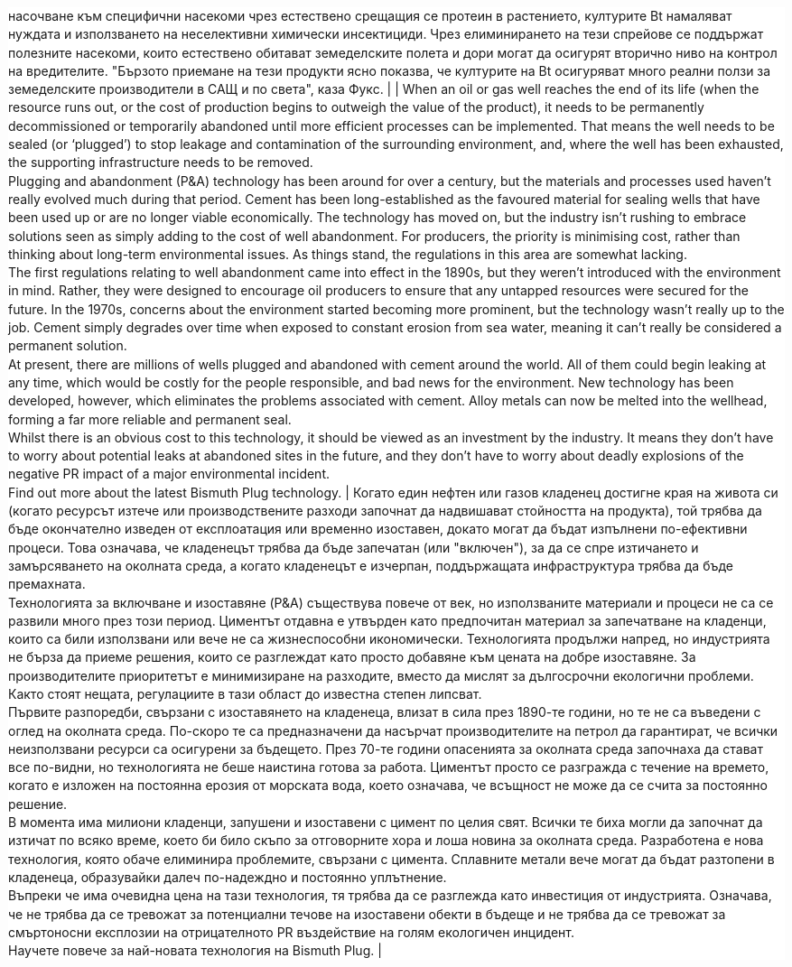 насочване към специфични насекоми чрез естествено срещащия се протеин в растението, културите Bt намаляват нуждата и използването на неселективни химически инсектициди. Чрез елиминирането на тези спрейове се поддържат полезните насекоми, които естествено обитават земеделските полета и дори могат да осигурят вторично ниво на контрол на вредителите. "Бързото приемане на тези продукти ясно показва, че културите на Bt осигуряват много реални ползи за земеделските производители в САЩ и по света", каза Фукс. |
| When an oil or gas well reaches the end of its life (when the resource runs out, or the cost of production begins to outweigh the value of the product), it needs to be permanently decommissioned or temporarily abandoned until more efficient processes can be implemented. That means the well needs to be sealed (or ‘plugged’) to stop leakage and contamination of the surrounding environment, and, where the well has been exhausted, the supporting infrastructure needs to be removed.<br/>Plugging and abandonment (P&A) technology has been around for over a century, but the materials and processes used haven’t really evolved much during that period. Cement has been long-established as the favoured material for sealing wells that have been used up or are no longer viable economically. The technology has moved on, but the industry isn’t rushing to embrace solutions seen as simply adding to the cost of well abandonment. For producers, the priority is minimising cost, rather than thinking about long-term environmental issues. As things stand, the regulations in this area are somewhat lacking.<br/>The first regulations relating to well abandonment came into effect in the 1890s, but they weren’t introduced with the environment in mind. Rather, they were designed to encourage oil producers to ensure that any untapped resources were secured for the future. In the 1970s, concerns about the environment started becoming more prominent, but the technology wasn’t really up to the job. Cement simply degrades over time when exposed to constant erosion from sea water, meaning it can’t really be considered a permanent solution.<br/>At present, there are millions of wells plugged and abandoned with cement around the world. All of them could begin leaking at any time, which would be costly for the people responsible, and bad news for the environment. New technology has been developed, however, which eliminates the problems associated with cement. Alloy metals can now be melted into the wellhead, forming a far more reliable and permanent seal.<br/>Whilst there is an obvious cost to this technology, it should be viewed as an investment by the industry. It means they don’t have to worry about potential leaks at abandoned sites in the future, and they don’t have to worry about deadly explosions of the negative PR impact of a major environmental incident.<br/>Find out more about the latest Bismuth Plug technology. | Когато един нефтен или газов кладенец достигне края на живота си (когато ресурсът изтече или производствените разходи започнат да надвишават стойността на продукта), той трябва да бъде окончателно изведен от експлоатация или временно изоставен, докато могат да бъдат изпълнени по-ефективни процеси. Това означава, че кладенецът трябва да бъде запечатан (или "включен"), за да се спре изтичането и замърсяването на околната среда, а когато кладенецът е изчерпан, поддържащата инфраструктура трябва да бъде премахната.<br/>Технологията за включване и изоставяне (P&A) съществува повече от век, но използваните материали и процеси не са се развили много през този период. Циментът отдавна е утвърден като предпочитан материал за запечатване на кладенци, които са били използвани или вече не са жизнеспособни икономически. Технологията продължи напред, но индустрията не бърза да приеме решения, които се разглеждат като просто добавяне към цената на добре изоставяне. За производителите приоритетът е минимизиране на разходите, вместо да мислят за дългосрочни екологични проблеми. Както стоят нещата, регулациите в тази област до известна степен липсват.<br/>Първите разпоредби, свързани с изоставянето на кладенеца, влизат в сила през 1890-те години, но те не са въведени с оглед на околната среда. По-скоро те са предназначени да насърчат производителите на петрол да гарантират, че всички неизползвани ресурси са осигурени за бъдещето. През 70-те години опасенията за околната среда започнаха да стават все по-видни, но технологията не беше наистина готова за работа. Циментът просто се разгражда с течение на времето, когато е изложен на постоянна ерозия от морската вода, което означава, че всъщност не може да се счита за постоянно решение.<br/>В момента има милиони кладенци, запушени и изоставени с цимент по целия свят. Всички те биха могли да започнат да изтичат по всяко време, което би било скъпо за отговорните хора и лоша новина за околната среда. Разработена е нова технология, която обаче елиминира проблемите, свързани с цимента. Сплавните метали вече могат да бъдат разтопени в кладенеца, образувайки далеч по-надеждно и постоянно уплътнение.<br/>Въпреки че има очевидна цена на тази технология, тя трябва да се разглежда като инвестиция от индустрията. Означава, че не трябва да се тревожат за потенциални течове на изоставени обекти в бъдеще и не трябва да се тревожат за смъртоносни експлозии на отрицателното PR въздействие на голям екологичен инцидент.<br/>Научете повече за най-новата технология на Bismuth Plug. |